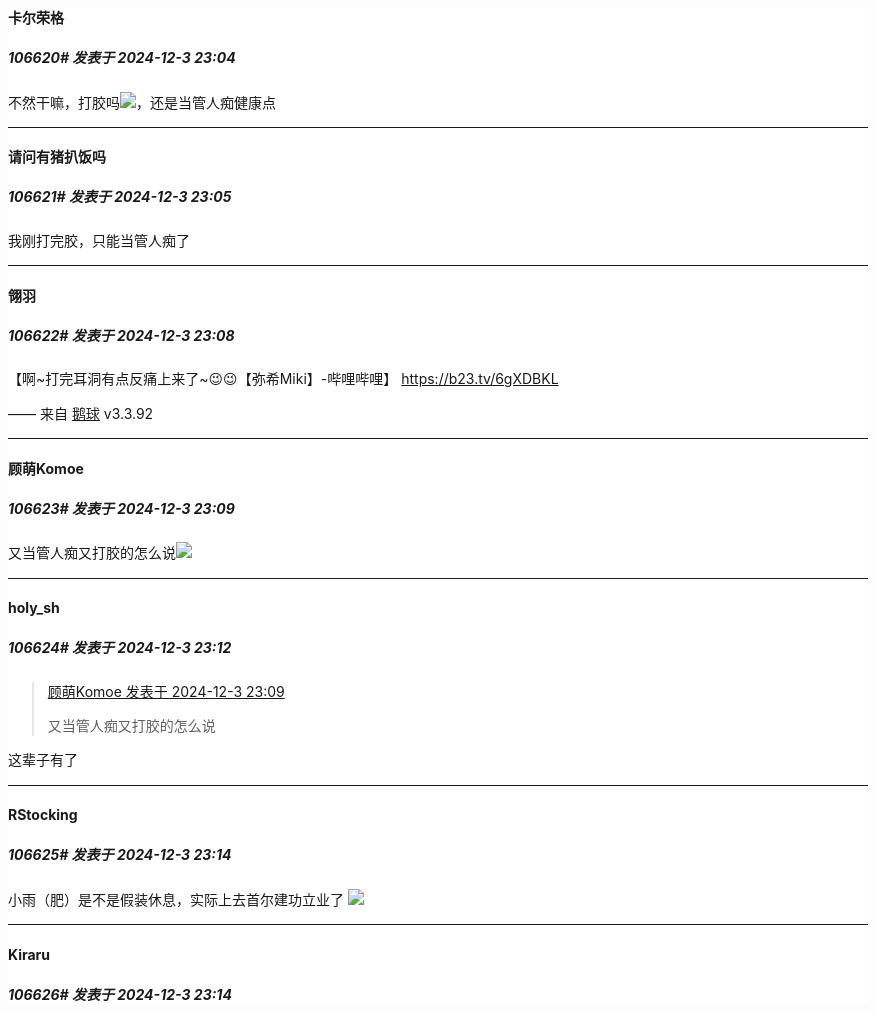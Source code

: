 ####  卡尔荣格  
##### 106620#       发表于 2024-12-3 23:04

不然干嘛，打胶吗<img src="https://static.saraba1st.com/image/smiley/face2017/067.png" referrerpolicy="no-referrer">，还是当管人痴健康点

*****

####  请问有猪扒饭吗  
##### 106621#       发表于 2024-12-3 23:05

我刚打完胶，只能当管人痴了


*****

####  翎羽  
##### 106622#       发表于 2024-12-3 23:08

【啊~打完耳洞有点反痛上来了~😉😉【弥希Miki】-哔哩哔哩】 https://b23.tv/6gXDBKL

—— 来自 [鹅球](https://www.pgyer.com/GcUxKd4w) v3.3.92

*****

####  顾萌Komoe  
##### 106623#       发表于 2024-12-3 23:09

又当管人痴又打胶的怎么说<img src="https://static.saraba1st.com/image/smiley/face2017/066.png" referrerpolicy="no-referrer">


*****

####  holy_sh  
##### 106624#       发表于 2024-12-3 23:12

<blockquote><a href="httphttps://bbs.saraba1st.com/2b/forum.php?mod=redirect&amp;goto=findpost&amp;pid=66835645&amp;ptid=2184782" target="_blank">顾萌Komoe 发表于 2024-12-3 23:09</a>

又当管人痴又打胶的怎么说</blockquote>
这辈子有了

*****

####  RStocking  
##### 106625#       发表于 2024-12-3 23:14

小雨（肥）是不是假装休息，实际上去首尔建功立业了
<img src="https://p.sda1.dev/20/7c0aa037ba56c05de78aec7cb5e0f7d5/image.jpg" referrerpolicy="no-referrer">

*****

####  Kiraru  
##### 106626#       发表于 2024-12-3 23:14

